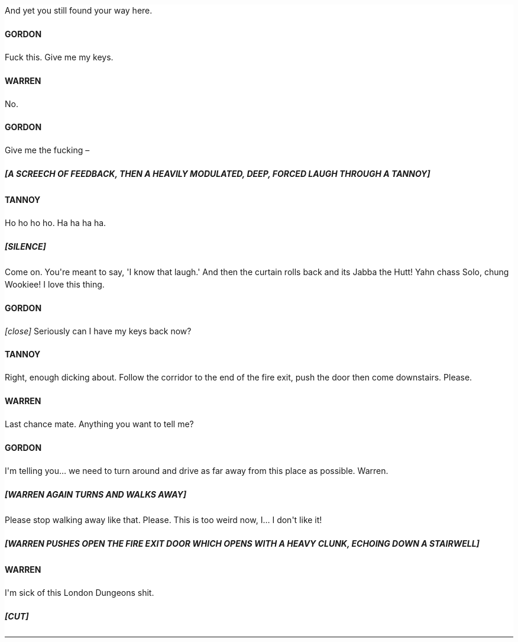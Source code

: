 And yet you still found your way here. 

#### GORDON

Fuck this. Give me my keys. 

#### WARREN

No.

#### GORDON

Give me the fucking –  

##### [A SCREECH OF FEEDBACK, THEN A HEAVILY MODULATED, DEEP, FORCED LAUGH THROUGH A TANNOY]

#### TANNOY

Ho ho ho ho. Ha ha ha ha. 

##### [SILENCE]

Come on. You're meant to say, 'I know that laugh.' And then the curtain rolls back and its Jabba the Hutt! Yahn chass Solo, chung Wookiee! I love this thing. 

#### GORDON

_[close]_ Seriously can I have my keys back now? 

#### TANNOY

Right, enough dicking about. Follow the corridor to the end of the fire exit, push the door then come downstairs. Please.  

#### WARREN

Last chance mate. Anything you want to tell me? 

#### GORDON

I'm telling you… we need to turn around and drive as far away from this place as possible. Warren. 

##### [WARREN AGAIN TURNS AND WALKS AWAY]

Please stop walking away like that. Please. This is too weird now, I… I don't like it! 

##### [WARREN PUSHES OPEN THE FIRE EXIT DOOR WHICH OPENS WITH A HEAVY CLUNK, ECHOING DOWN A STAIRWELL]

#### WARREN

I'm sick of this London Dungeons shit. 

##### [CUT]


-----
